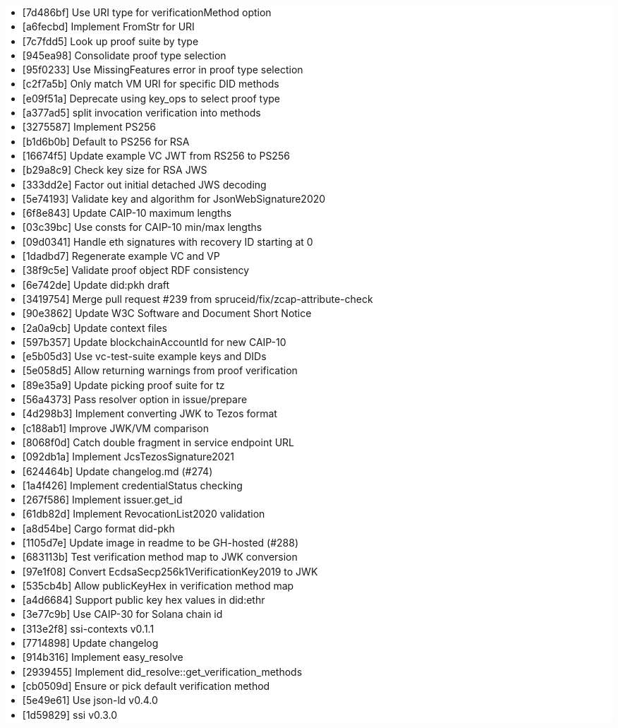 - [7d486bf] Use URI type for verificationMethod option
- [a6fecbd] Implement FromStr for URI
- [7c7fdd5] Look up proof suite by type
- [945ea98] Consolidate proof type selection
- [95f0233] Use MissingFeatures error in proof type selection
- [c2f7a5b] Only match VM URI for specific DID methods
- [e09f51a] Deprecate using key_ops to select proof type
- [a377ad5] split invocation verification into methods
- [3275587] Implement PS256
- [b1d6b0b] Default to PS256 for RSA
- [16674f5] Update example VC JWT from RS256 to PS256
- [b29a8c9] Check key size for RSA JWS
- [333dd2e] Factor out initial detached JWS decoding
- [5e74193] Validate key and algorithm for JsonWebSignature2020
- [6f8e843] Update CAIP-10 maximum lengths
- [03c39bc] Use consts for CAIP-10 min/max lengths
- [09d0341] Handle eth signatures with recovery ID starting at 0
- [1dadbd7] Regenerate example VC and VP
- [38f9c5e] Validate proof object RDF consistency
- [6e742de] Update did:pkh draft
- [3419754] Merge pull request #239 from spruceid/fix/zcap-attribute-check
- [90e3862] Update W3C Software and Document Short Notice
- [2a0a9cb] Update context files
- [597b357] Update blockchainAccountId for new CAIP-10
- [e5b05d3] Use vc-test-suite example keys and DIDs
- [5e058d5] Allow returning warnings from proof verification
- [89e35a9] Update picking proof suite for tz
- [56a4373] Pass resolver option in issue/prepare
- [4d298b3] Implement converting JWK to Tezos format
- [c188ab1] Improve JWK/VM comparison
- [8068f0d] Catch double fragment in service endpoint URL
- [092db1a] Implement JcsTezosSignature2021
- [624464b] Update changelog.md (#274)
- [1a4f426] Implement credentialStatus checking
- [267f586] Implement issuer.get_id
- [61db82d] Implement RevocationList2020 validation
- [a8d54be] Cargo format did-pkh
- [1105d7e] Update image in readme to be GH-hosted (#288)
- [683113b] Test verification method map to JWK conversion
- [97e1f08] Convert EcdsaSecp256k1VerificationKey2019 to JWK
- [535cb4b] Allow publicKeyHex in verification method map
- [a4d6684] Support public key hex values in did:ethr
- [3e77c9b] Use CAIP-30 for Solana chain id
- [313e2f8] ssi-contexts v0.1.1
- [7714898] Update changelog
- [914b316] Implement easy_resolve
- [2939455] Implement did_resolve::get_verification_methods
- [cb0509d] Ensure or pick default verification method
- [5e49e61] Use json-ld v0.4.0
- [1d59829] ssi v0.3.0
